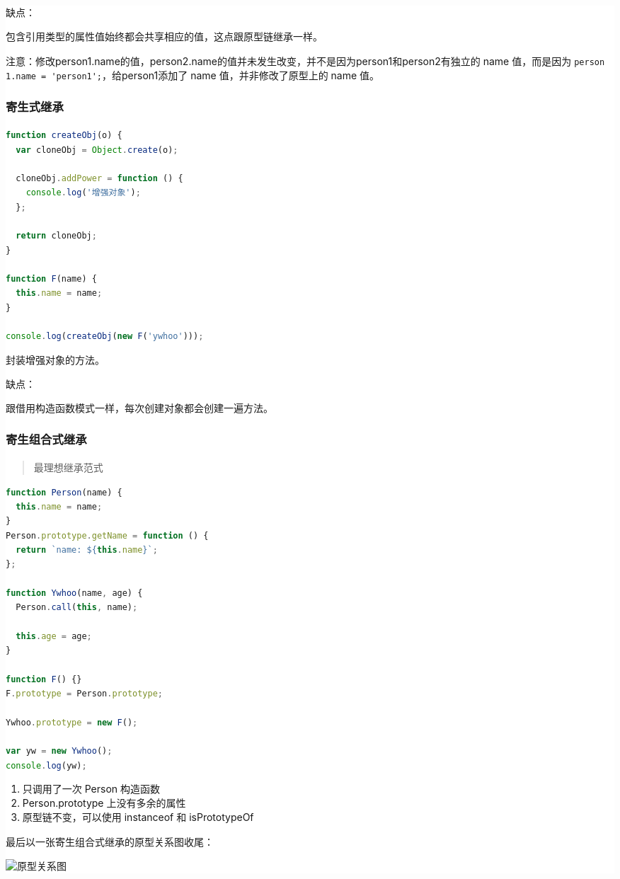 缺点：

包含引用类型的属性值始终都会共享相应的值，这点跟原型链继承一样。

注意：修改person1.name的值，person2.name的值并未发生改变，并不是因为person1和person2有独立的 name 值，而是因为 `person1.name = 'person1';`，给person1添加了 name 值，并非修改了原型上的 name 值。

### 寄生式继承

```javascript
function createObj(o) {
  var cloneObj = Object.create(o);

  cloneObj.addPower = function () {
    console.log('增强对象');
  };

  return cloneObj;
}

function F(name) {
  this.name = name;
}

console.log(createObj(new F('ywhoo')));
```

封装增强对象的方法。

缺点：

跟借用构造函数模式一样，每次创建对象都会创建一遍方法。

### 寄生组合式继承

> 最理想继承范式

```javascript
function Person(name) {
  this.name = name;
}
Person.prototype.getName = function () {
  return `name: ${this.name}`;
};

function Ywhoo(name, age) {
  Person.call(this, name);

  this.age = age;
}

function F() {}
F.prototype = Person.prototype;

Ywhoo.prototype = new F();

var yw = new Ywhoo();
console.log(yw);
```

1. 只调用了一次 Person 构造函数
2. Person.prototype 上没有多余的属性
3. 原型链不变，可以使用 instanceof 和 isPrototypeOf

最后以一张寄生组合式继承的原型关系图收尾：

![原型关系图](https://ypyun.ywhoo.cn/assets/20210227143118.png)
